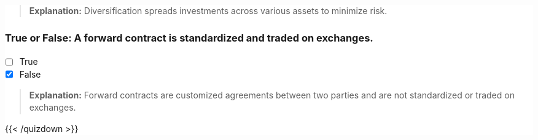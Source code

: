 > **Explanation:** Diversification spreads investments across various assets to minimize risk.

### True or False: A forward contract is standardized and traded on exchanges.

- [ ] True
- [x] False

> **Explanation:** Forward contracts are customized agreements between two parties and are not standardized or traded on exchanges.

{{< /quizdown >}}
